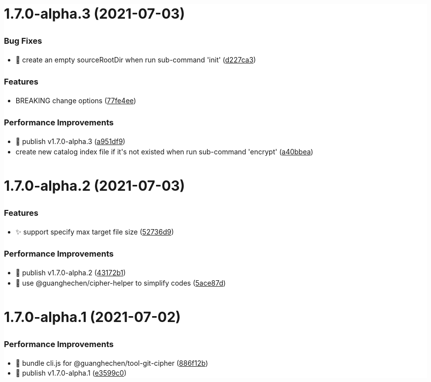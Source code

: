

# 1.7.0-alpha.3 (2021-07-03)


### Bug Fixes

* 🐛 create an empty sourceRootDir when run sub-command 'init' ([d227ca3](https://github.com/guanghechen/node-scaffolds/commit/d227ca377d42b49875a273dc88540215a3e963ba))


### Features

* BREAKING change options ([77fe4ee](https://github.com/guanghechen/node-scaffolds/commit/77fe4eebd66f65efe87c754c553f920408c2e1fc))


### Performance Improvements

* 🔖 publish v1.7.0-alpha.3 ([a951df9](https://github.com/guanghechen/node-scaffolds/commit/a951df93d9555a39d5007134afe597374f33c8ed))
* create new catalog index file if it's not existed when run sub-command 'encrypt' ([a40bbea](https://github.com/guanghechen/node-scaffolds/commit/a40bbea2cb119f11c11188991e6b6aa37e416516))



# 1.7.0-alpha.2 (2021-07-03)


### Features

* ✨ support specify max target file size ([52736d9](https://github.com/guanghechen/node-scaffolds/commit/52736d96646d17cf1d31c0a8ce4b88c09064faa0))


### Performance Improvements

* 🔖 publish v1.7.0-alpha.2 ([43172b1](https://github.com/guanghechen/node-scaffolds/commit/43172b172edcb585de6171838da4cd619acc05af))
* 🎨 use @guanghechen/cipher-helper to simplify codes ([5ace87d](https://github.com/guanghechen/node-scaffolds/commit/5ace87dc830acba3bcc6fd4ef9182f2e45cbb17a))



# 1.7.0-alpha.1 (2021-07-02)


### Performance Improvements

* 🔨 bundle cli.js for @guanghechen/tool-git-cipher ([886f12b](https://github.com/guanghechen/node-scaffolds/commit/886f12b85403cdd354701ba2fe2007cb6a1f0928))
* 🔖 publish v1.7.0-alpha.1 ([e3599c0](https://github.com/guanghechen/node-scaffolds/commit/e3599c01885903e0daa7c73ccb25760480ad86df))

